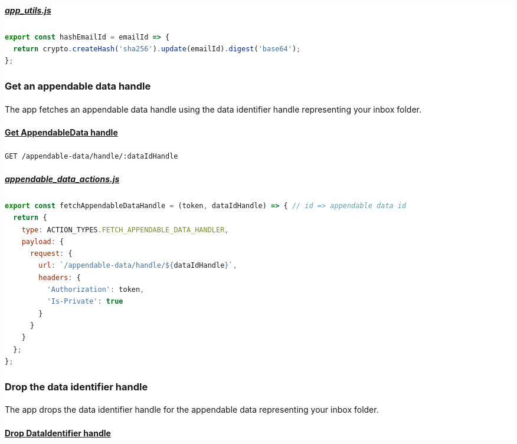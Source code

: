 ##### [app_utils.js](https://github.com/maidsafe/safe_examples/blob/f1d7510b9a17c05a31da761927e05f17ca9b1c26/email_app/app/utils/app_utils.js#L27-L29)

```js
export const hashEmailId = emailId => {
  return crypto.createHash('sha256').update(emailId).digest('base64');
};
```

### Get an appendable data handle

The app fetches an appendable data handle using the data identifier handle representing your inbox folder.

#### [Get AppendableData handle](https://github.com/maidsafe/rfcs/blob/master/text/0042-launcher-api-v0.6/api/appendable_data.md#get-appendabledata-handle-from-dataidentifier-handle)

```
GET /appendable-data/handle/:dataIdHandle
```

##### [appendable_data_actions.js](https://github.com/maidsafe/safe_examples/blob/f1d7510b9a17c05a31da761927e05f17ca9b1c26/email_app/app/actions/appendable_data_actions.js#L39-L52)

```js
export const fetchAppendableDataHandle = (token, dataIdHandle) => { // id => appendable data id
  return {
    type: ACTION_TYPES.FETCH_APPENDABLE_DATA_HANDLER,
    payload: {
      request: {
        url: `/appendable-data/handle/${dataIdHandle}`,
        headers: {
          'Authorization': token,
          'Is-Private': true
        }
      }
    }
  };
};
```

### Drop the data identifier handle

The app drops the data identifier handle for the appendable data representing your inbox folder.

#### [Drop DataIdentifier handle](https://github.com/maidsafe/rfcs/blob/master/text/0042-launcher-api-v0.6/api/data_identifier.md#drop-handle)
